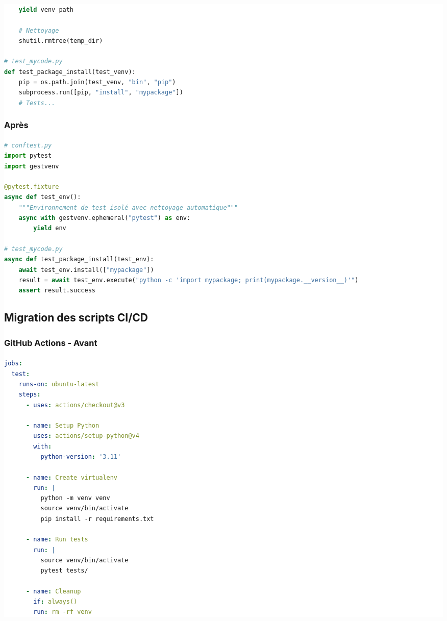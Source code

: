 ```python
    yield venv_path
    
    # Nettoyage
    shutil.rmtree(temp_dir)

# test_mycode.py
def test_package_install(test_venv):
    pip = os.path.join(test_venv, "bin", "pip")
    subprocess.run([pip, "install", "mypackage"])
    # Tests...
```

### Après

```python
# conftest.py
import pytest
import gestvenv

@pytest.fixture
async def test_env():
    """Environnement de test isolé avec nettoyage automatique"""
    async with gestvenv.ephemeral("pytest") as env:
        yield env

# test_mycode.py
async def test_package_install(test_env):
    await test_env.install(["mypackage"])
    result = await test_env.execute("python -c 'import mypackage; print(mypackage.__version__)'")
    assert result.success
```

## Migration des scripts CI/CD

### GitHub Actions - Avant

```yaml
jobs:
  test:
    runs-on: ubuntu-latest
    steps:
      - uses: actions/checkout@v3
      
      - name: Setup Python
        uses: actions/setup-python@v4
        with:
          python-version: '3.11'
      
      - name: Create virtualenv
        run: |
          python -m venv venv
          source venv/bin/activate
          pip install -r requirements.txt
      
      - name: Run tests
        run: |
          source venv/bin/activate
          pytest tests/
      
      - name: Cleanup
        if: always()
        run: rm -rf venv
```
